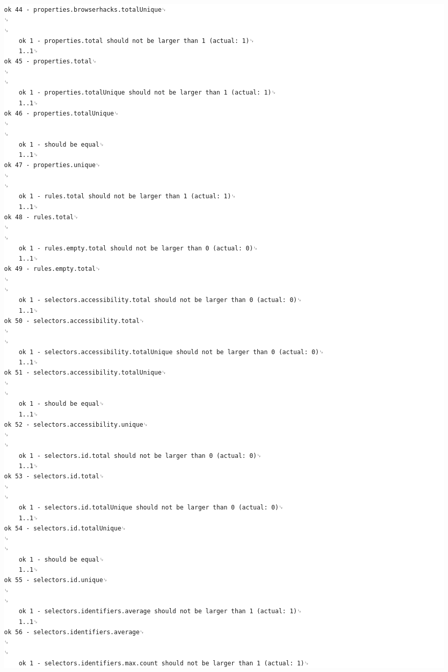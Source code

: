     ok 44 - properties.browserhacks.totalUnique␊
    ␊
    ␊
        ok 1 - properties.total should not be larger than 1 (actual: 1)␊
        1..1␊
    ok 45 - properties.total␊
    ␊
    ␊
        ok 1 - properties.totalUnique should not be larger than 1 (actual: 1)␊
        1..1␊
    ok 46 - properties.totalUnique␊
    ␊
    ␊
        ok 1 - should be equal␊
        1..1␊
    ok 47 - properties.unique␊
    ␊
    ␊
        ok 1 - rules.total should not be larger than 1 (actual: 1)␊
        1..1␊
    ok 48 - rules.total␊
    ␊
    ␊
        ok 1 - rules.empty.total should not be larger than 0 (actual: 0)␊
        1..1␊
    ok 49 - rules.empty.total␊
    ␊
    ␊
        ok 1 - selectors.accessibility.total should not be larger than 0 (actual: 0)␊
        1..1␊
    ok 50 - selectors.accessibility.total␊
    ␊
    ␊
        ok 1 - selectors.accessibility.totalUnique should not be larger than 0 (actual: 0)␊
        1..1␊
    ok 51 - selectors.accessibility.totalUnique␊
    ␊
    ␊
        ok 1 - should be equal␊
        1..1␊
    ok 52 - selectors.accessibility.unique␊
    ␊
    ␊
        ok 1 - selectors.id.total should not be larger than 0 (actual: 0)␊
        1..1␊
    ok 53 - selectors.id.total␊
    ␊
    ␊
        ok 1 - selectors.id.totalUnique should not be larger than 0 (actual: 0)␊
        1..1␊
    ok 54 - selectors.id.totalUnique␊
    ␊
    ␊
        ok 1 - should be equal␊
        1..1␊
    ok 55 - selectors.id.unique␊
    ␊
    ␊
        ok 1 - selectors.identifiers.average should not be larger than 1 (actual: 1)␊
        1..1␊
    ok 56 - selectors.identifiers.average␊
    ␊
    ␊
        ok 1 - selectors.identifiers.max.count should not be larger than 1 (actual: 1)␊